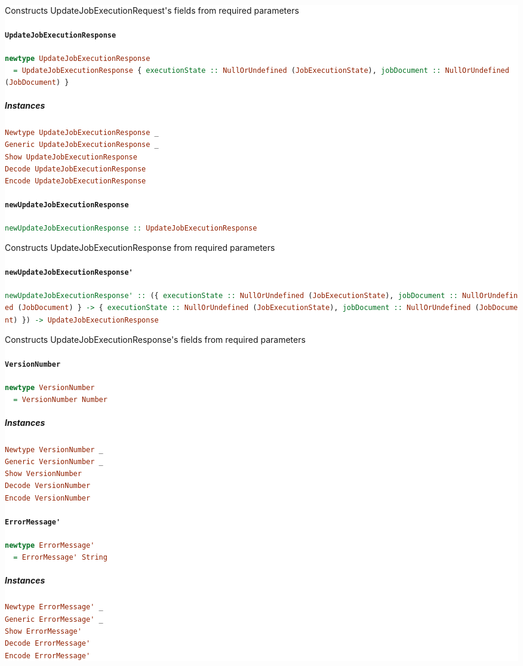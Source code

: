 Constructs UpdateJobExecutionRequest's fields from required parameters

#### `UpdateJobExecutionResponse`

``` purescript
newtype UpdateJobExecutionResponse
  = UpdateJobExecutionResponse { executionState :: NullOrUndefined (JobExecutionState), jobDocument :: NullOrUndefined (JobDocument) }
```

##### Instances
``` purescript
Newtype UpdateJobExecutionResponse _
Generic UpdateJobExecutionResponse _
Show UpdateJobExecutionResponse
Decode UpdateJobExecutionResponse
Encode UpdateJobExecutionResponse
```

#### `newUpdateJobExecutionResponse`

``` purescript
newUpdateJobExecutionResponse :: UpdateJobExecutionResponse
```

Constructs UpdateJobExecutionResponse from required parameters

#### `newUpdateJobExecutionResponse'`

``` purescript
newUpdateJobExecutionResponse' :: ({ executionState :: NullOrUndefined (JobExecutionState), jobDocument :: NullOrUndefined (JobDocument) } -> { executionState :: NullOrUndefined (JobExecutionState), jobDocument :: NullOrUndefined (JobDocument) }) -> UpdateJobExecutionResponse
```

Constructs UpdateJobExecutionResponse's fields from required parameters

#### `VersionNumber`

``` purescript
newtype VersionNumber
  = VersionNumber Number
```

##### Instances
``` purescript
Newtype VersionNumber _
Generic VersionNumber _
Show VersionNumber
Decode VersionNumber
Encode VersionNumber
```

#### `ErrorMessage'`

``` purescript
newtype ErrorMessage'
  = ErrorMessage' String
```

##### Instances
``` purescript
Newtype ErrorMessage' _
Generic ErrorMessage' _
Show ErrorMessage'
Decode ErrorMessage'
Encode ErrorMessage'
```


